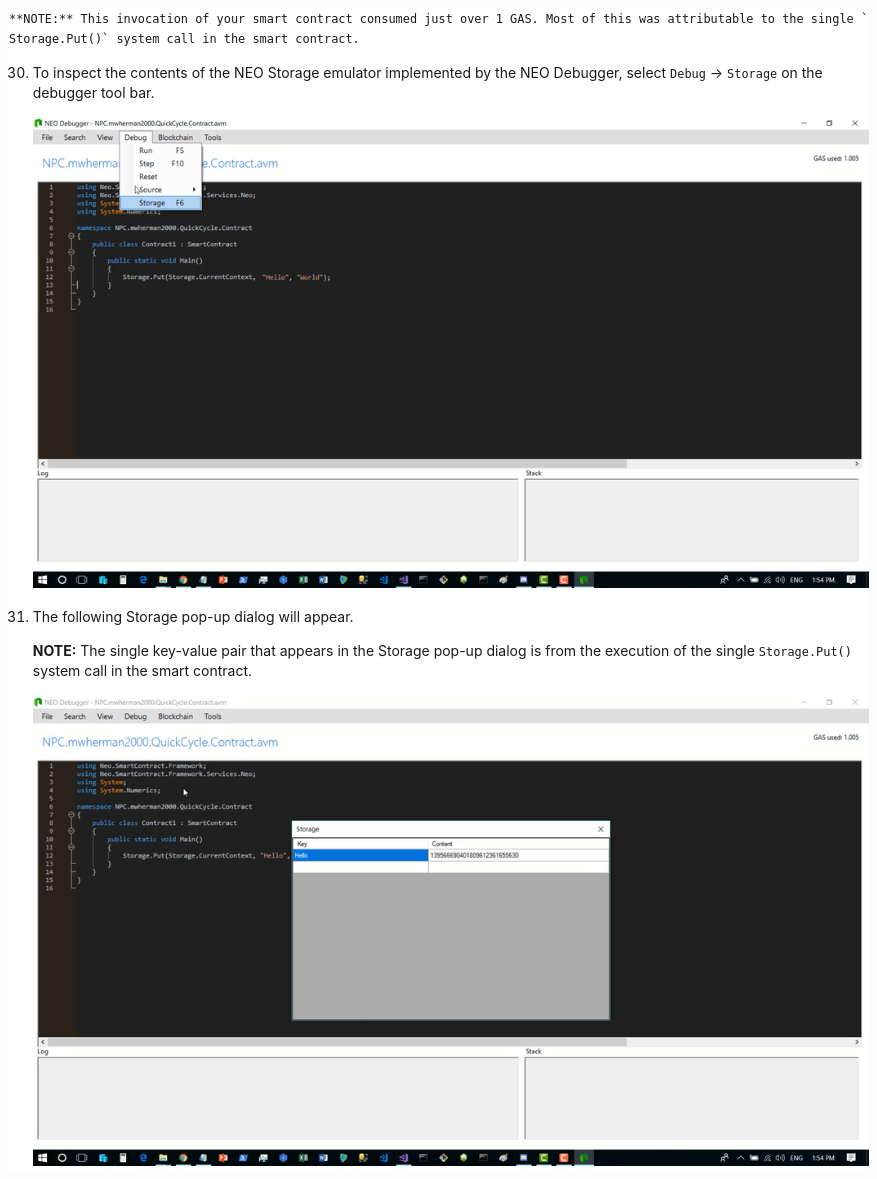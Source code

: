     **NOTE:** This invocation of your smart contract consumed just over 1 GAS. Most of this was attributable to the single `Storage.Put()` system call in the smart contract.

30. To inspect the contents of the NEO Storage emulator implemented by the NEO Debugger, select `Debug` -> `Storage` on the debugger tool bar.

    ![consoleapp300.png](./images/11-edit-compile-debug/consoleapp300.png)

31. The following Storage pop-up dialog will appear.

    **NOTE:** The single key-value pair that appears in the Storage pop-up dialog is from the execution of the single `Storage.Put()` system call in the smart contract.

    ![consoleapp310.png](./images/11-edit-compile-debug/consoleapp310.png)
